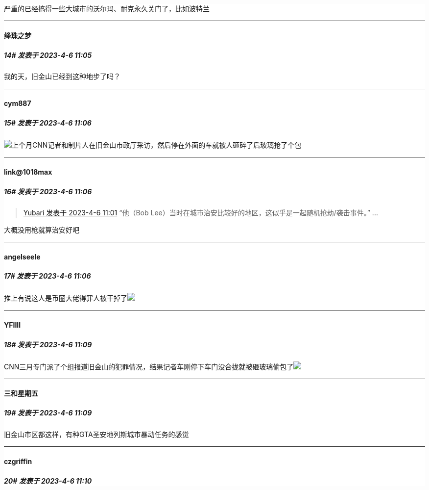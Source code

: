 严重的已经搞得一些大城市的沃尔玛、耐克永久关门了，比如波特兰

*****

####  绛珠之梦  
##### 14#       发表于 2023-4-6 11:05

我的天，旧金山已经到这种地步了吗？

*****

####  cym887  
##### 15#       发表于 2023-4-6 11:06

<img src="https://static.saraba1st.com/image/smiley/face2017/009.gif" referrerpolicy="no-referrer">上个月CNN记者和制片人在旧金山市政厅采访，然后停在外面的车就被人砸碎了后玻璃抢了个包

*****

####  link@1018max  
##### 16#       发表于 2023-4-6 11:06

<blockquote><a href="httphttps://bbs.saraba1st.com/2b/forum.php?mod=redirect&amp;goto=findpost&amp;pid=60350311&amp;ptid=2127638" target="_blank">Yubari 发表于 2023-4-6 11:01</a>
“他（Bob Lee）当时在城市治安比较好的地区，这似乎是一起随机抢劫/袭击事件。” ...</blockquote>
大概没用枪就算治安好吧

*****

####  angelseele  
##### 17#       发表于 2023-4-6 11:06

推上有说这人是币圈大佬得罪人被干掉了<img src="https://static.saraba1st.com/image/smiley/face2017/009.gif" referrerpolicy="no-referrer">

*****

####  YFIIII  
##### 18#       发表于 2023-4-6 11:09

CNN三月专门派了个组报道旧金山的犯罪情况，结果记者车刚停下车门没合拢就被砸玻璃偷包了<img src="https://static.saraba1st.com/image/smiley/face2017/002.png" referrerpolicy="no-referrer">

*****

####  三和星期五  
##### 19#       发表于 2023-4-6 11:09

旧金山市区都这样，有种GTA圣安地列斯城市暴动任务的感觉

*****

####  czgriffin  
##### 20#       发表于 2023-4-6 11:10
